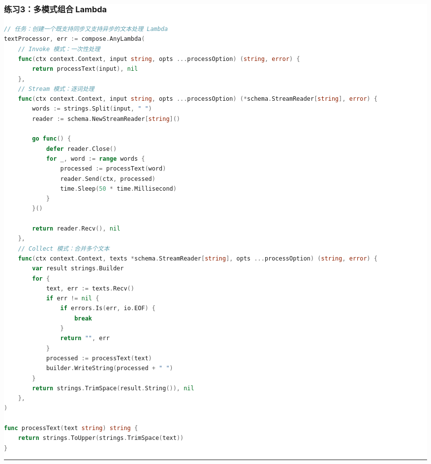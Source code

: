 ### 练习3：多模式组合 Lambda

```go
// 任务：创建一个既支持同步又支持异步的文本处理 Lambda
textProcessor, err := compose.AnyLambda(
    // Invoke 模式：一次性处理
    func(ctx context.Context, input string, opts ...processOption) (string, error) {
        return processText(input), nil
    },
    // Stream 模式：逐词处理
    func(ctx context.Context, input string, opts ...processOption) (*schema.StreamReader[string], error) {
        words := strings.Split(input, " ")
        reader := schema.NewStreamReader[string]()

        go func() {
            defer reader.Close()
            for _, word := range words {
                processed := processText(word)
                reader.Send(ctx, processed)
                time.Sleep(50 * time.Millisecond)
            }
        }()

        return reader.Recv(), nil
    },
    // Collect 模式：合并多个文本
    func(ctx context.Context, texts *schema.StreamReader[string], opts ...processOption) (string, error) {
        var result strings.Builder
        for {
            text, err := texts.Recv()
            if err != nil {
                if errors.Is(err, io.EOF) {
                    break
                }
                return "", err
            }
            processed := processText(text)
            builder.WriteString(processed + " ")
        }
        return strings.TrimSpace(result.String()), nil
    },
)

func processText(text string) string {
    return strings.ToUpper(strings.TrimSpace(text))
}
```

---
